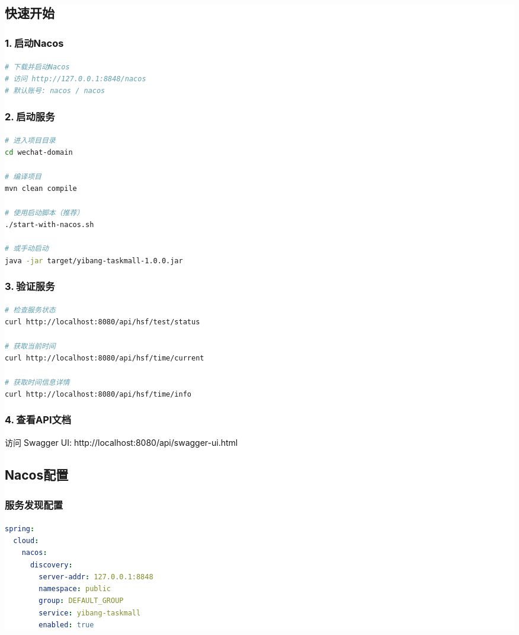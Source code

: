 ## 快速开始

### 1. 启动Nacos

```bash
# 下载并启动Nacos
# 访问 http://127.0.0.1:8848/nacos
# 默认账号: nacos / nacos
```

### 2. 启动服务

```bash
# 进入项目目录
cd wechat-domain

# 编译项目
mvn clean compile

# 使用启动脚本（推荐）
./start-with-nacos.sh

# 或手动启动
java -jar target/yibang-taskmall-1.0.0.jar
```

### 3. 验证服务

```bash
# 检查服务状态
curl http://localhost:8080/api/hsf/test/status

# 获取当前时间
curl http://localhost:8080/api/hsf/time/current

# 获取时间信息详情
curl http://localhost:8080/api/hsf/time/info
```

### 4. 查看API文档

访问 Swagger UI: http://localhost:8080/api/swagger-ui.html

## Nacos配置

### 服务发现配置

```yaml
spring:
  cloud:
    nacos:
      discovery:
        server-addr: 127.0.0.1:8848
        namespace: public
        group: DEFAULT_GROUP
        service: yibang-taskmall
        enabled: true
```
